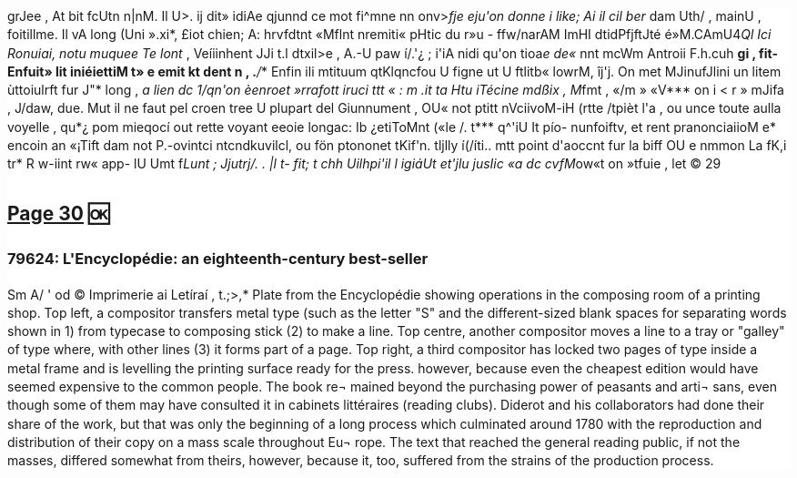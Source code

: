 grJee , At bit fcUtn n|nM. Il U>. ij dit» idiAe qjunnd
ce mot fi^mne nn onv>*fje eju'on donne i like; Ai
il cil ber* dam Uth/ , mainU , foitillme. Il vA long
(Uni ».xi*, £iot chien; A: hrvfdtnt «Mflnt nremiti«
pHtic du r»u - ffw/narAM ImHI dtidPfjftJté
é»M.CAmU4*Ql
Ici Ronuiai, notu muquee Te lont* , Veíiinhent
JJi t.l dtxil>e , A.-U paw í/.'¿ ; i'iA nidi qu'on
tioa*e de«* nnt mcWm Antroii F.h.cuh **gi , fit-
Enfuit» lit iniéiettiM t» e emit kt dent n , .***/**
Enfin ili mtituum qtKlqncfou U figne ut U ftlitb«
lowrM, îj'j.
On met MJinufJlini un litem ùttoiulrft fur J"*
long , *a lien dc 1/qn'on èenroet »rrafott iruci ttt
« : m .it ta Htu iTécine mdßix , M*fmt , «/m » «V***
on i < r » mJifa , J/daw, due. Mut il ne faut pel croen
tree U plupart del Giunnument , OU« not ptitt
nVciivoM-iH (rtte /tpièt l'a , ou unce toute aulla
voyelle , qu*¿ pom mieqocí out rette voyant eeoie
longac: Ib ¿etiToMnt («le /. t*** q^'iU It pío-
nunfoiftv, et rent pranonciaiioM e* encoin an «¡Tift
dam not P.-ovintci ntcndkuvilcl, ou fön ptononet
tKif'n. tljlly í(/íti..
mtt point d'aoccnt fur la biff OU e nmmon
La fK,i tr* R w-iint rw« app- lU Umt f*Lunt ;
Jjutrj/. . |l t- fit; t chh Uilhpi'il
l igiáUt et'jlu jusIic «a dc cvfM*ow«t on »tfuie , let
©
29
## [Page 30](https://demo.humlab.umu.se/courier/079609engo.pdf#page=30) 🆗
### 79624: L'Encyclopédie: an eighteenth-century best-seller
Sm
A/ '
od
©
Imprimerie ai Letíraí , t.;>,*
Plate from the Encyclopédie showing operations
in the composing room of a printing shop. Top
left, a compositor transfers metal type (such as
the letter "S" and the different-sized blank
spaces for separating words shown in 1) from
typecase to composing stick (2) to make a line.
Top centre, another compositor moves a line to
a tray or "galley" of type where, with other lines
(3) it forms part of a page. Top right, a third
compositor has locked two pages of type inside a
metal frame and is levelling the printing surface
ready for the press.
however, because even the cheapest edition would have
seemed expensive to the common people. The book re¬
mained beyond the purchasing power of peasants and arti¬
sans, even though some of them may have consulted it in
cabinets littéraires (reading clubs).
Diderot and his collaborators had done their share of the
work, but that was only the beginning of a long process
which culminated around 1780 with the reproduction and
distribution of their copy on a mass scale throughout Eu¬
rope. The text that reached the general reading public, if not
the masses, differed somewhat from theirs, however, because
it, too, suffered from the strains of the production process.